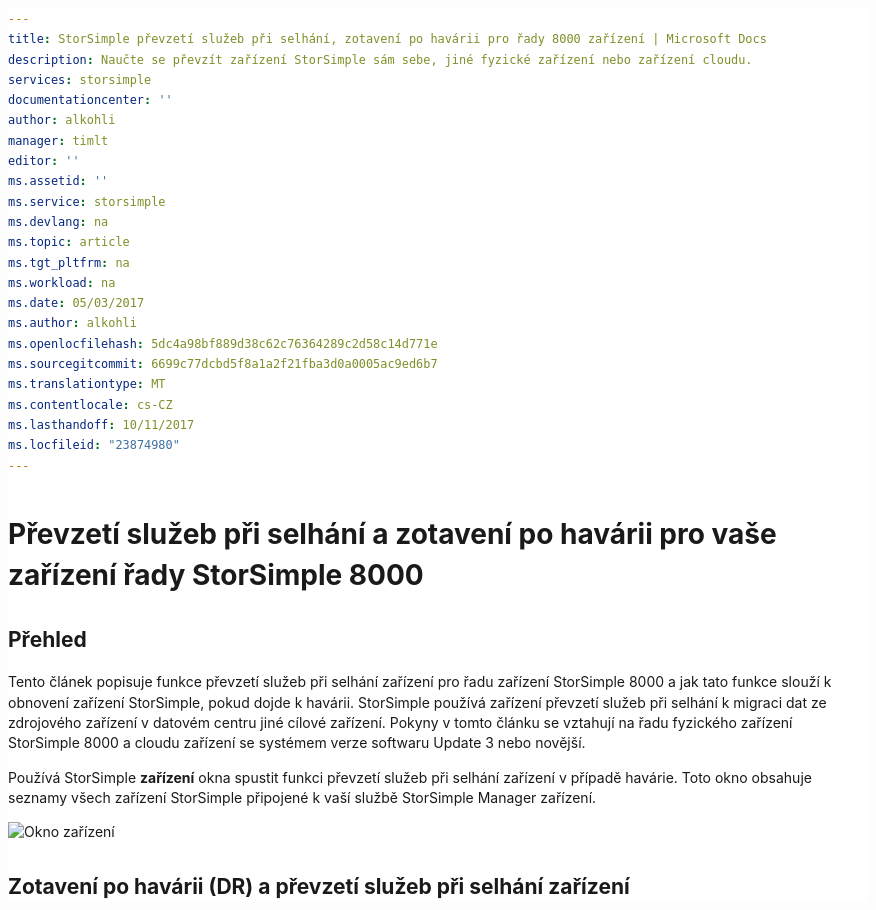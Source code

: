 ```yaml
---
title: StorSimple převzetí služeb při selhání, zotavení po havárii pro řady 8000 zařízení | Microsoft Docs
description: Naučte se převzít zařízení StorSimple sám sebe, jiné fyzické zařízení nebo zařízení cloudu.
services: storsimple
documentationcenter: ''
author: alkohli
manager: timlt
editor: ''
ms.assetid: ''
ms.service: storsimple
ms.devlang: na
ms.topic: article
ms.tgt_pltfrm: na
ms.workload: na
ms.date: 05/03/2017
ms.author: alkohli
ms.openlocfilehash: 5dc4a98bf889d38c62c76364289c2d58c14d771e
ms.sourcegitcommit: 6699c77dcbd5f8a1a2f21fba3d0a0005ac9ed6b7
ms.translationtype: MT
ms.contentlocale: cs-CZ
ms.lasthandoff: 10/11/2017
ms.locfileid: "23874980"
---
```

# <a name="failover-and-disaster-recovery-for-your-storsimple-8000-series-device"></a>Převzetí služeb při selhání a zotavení po havárii pro vaše zařízení řady StorSimple 8000

## <a name="overview"></a>Přehled

Tento článek popisuje funkce převzetí služeb při selhání zařízení pro řadu zařízení StorSimple 8000 a jak tato funkce slouží k obnovení zařízení StorSimple, pokud dojde k havárii. StorSimple používá zařízení převzetí služeb při selhání k migraci dat ze zdrojového zařízení v datovém centru jiné cílové zařízení. Pokyny v tomto článku se vztahují na řadu fyzického zařízení StorSimple 8000 a cloudu zařízení se systémem verze softwaru Update 3 nebo novější.

Používá StorSimple **zařízení** okna spustit funkci převzetí služeb při selhání zařízení v případě havárie. Toto okno obsahuje seznamy všech zařízení StorSimple připojené k vaší službě StorSimple Manager zařízení.

![Okno zařízení](./media/storsimple-8000-device-failover-disaster-recovery/failover-phy-dev1.png)


## <a name="disaster-recovery-dr-and-device-failover"></a>Zotavení po havárii (DR) a převzetí služeb při selhání zařízení

